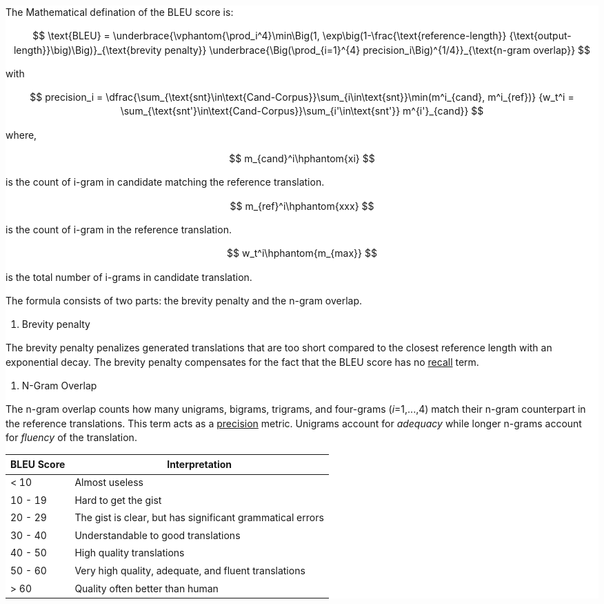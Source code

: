 The Mathematical defination of the BLEU score is:

$$
\text{BLEU} = \underbrace{\vphantom{\prod_i^4}\min\Big(1,
       \exp\big(1-\frac{\text{reference-length}}
    {\text{output-length}}\big)\Big)}_{\text{brevity penalty}}
 \underbrace{\Big(\prod_{i=1}^{4}
    precision_i\Big)^{1/4}}_{\text{n-gram overlap}}
$$

with

$$
precision_i = \dfrac{\sum_{\text{snt}\in\text{Cand-Corpus}}\sum_{i\in\text{snt}}\min(m^i_{cand}, m^i_{ref})}
 {w_t^i = \sum_{\text{snt'}\in\text{Cand-Corpus}}\sum_{i'\in\text{snt'}} m^{i'}_{cand}}
$$

where,

$$
m_{cand}^i\hphantom{xi} 
$$

is the count of i-gram in candidate matching the reference translation.

$$
m_{ref}^i\hphantom{xxx}
$$

is the count of i-gram in the reference translation.

$$
w_t^i\hphantom{m_{max}}
$$

is the total number of i-grams in candidate translation.

The formula consists of two parts: the brevity penalty and the n-gram overlap.

1. Brevity penalty

The brevity penalty penalizes generated translations that are too short compared to the closest reference length with an exponential decay. The brevity penalty compensates for the fact that the BLEU score has no [recall](https://developers.google.com/machine-learning/crash-course/glossary#recall) term.

1. N-Gram Overlap

The n-gram overlap counts how many unigrams, bigrams, trigrams, and four-grams (*i*=1,...,4) match their n-gram counterpart in the reference translations. This term acts as a [precision](https://developers.google.com/machine-learning/crash-course/glossary#precision) metric. Unigrams account for *adequacy* while longer n-grams account for *fluency* of the translation.

| BLEU Score | Interpretation |
| --- | --- |
| < 10 | Almost useless |
| 10 - 19 | Hard to get the gist |
| 20 - 29 | The gist is clear, but has significant grammatical errors |
| 30 - 40 | Understandable to good translations |
| 40 - 50 | High quality translations |
| 50 - 60 | Very high quality, adequate, and fluent translations |
| > 60 | Quality often better than human |
